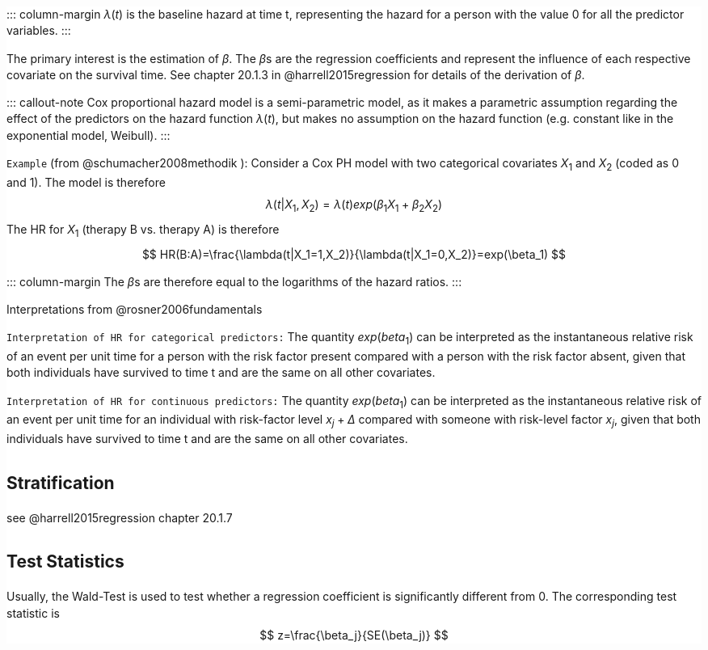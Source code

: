 ::: column-margin
$\lambda(t)$ is the baseline hazard at time t, representing the hazard for a person with the value 0 for all the predictor variables. 
:::

The primary interest is the estimation of $\beta$. The $\beta$s are the regression coefficients and represent the influence of each respective covariate on the survival time. See chapter 20.1.3 in @harrell2015regression for details of the derivation of $\beta$.

::: callout-note
Cox proportional hazard model is a semi-parametric model, as it makes a parametric assumption regarding the effect of the predictors on the hazard function $\lambda(t)$, but makes no assumption on the hazard function (e.g. constant like in the exponential model, Weibull).
:::

`Example` (from @schumacher2008methodik ):
Consider a Cox PH model with two categorical covariates $X_1$ and $X_2$ (coded as 0 and 1). The model is therefore
$$
\lambda(t|X_1,X_2)=\lambda(t) exp(\beta_1X_1 + \beta_2X_2)
$$
The HR for $X_1$ (therapy B vs. therapy A) is therefore
$$
HR(B:A)=\frac{\lambda(t|X_1=1,X_2)}{\lambda(t|X_1=0,X_2)}=exp(\beta_1)
$$
  
::: column-margin
The $\beta$s are therefore equal to the logarithms of the hazard ratios. 
:::

Interpretations from @rosner2006fundamentals

`Interpretation of HR for categorical predictors:`
The quantity $exp(beta_1)$ can be interpreted as the instantaneous relative risk of an event per unit time for a person with the risk factor present compared with a person with the risk factor absent, given that both individuals have survived to time t and are the same on all other covariates.

`Interpretation of HR for continuous predictors:`
The quantity $exp(beta_1)$ can be interpreted as the instantaneous relative risk of an event per unit time for an individual with risk-factor level $x_j + \Delta$ compared with someone with risk-level factor $x_j$, given that both individuals have survived to time t and are the same on all other covariates.

## Stratification
see @harrell2015regression chapter 20.1.7

## Test Statistics
Usually, the Wald-Test is used to test whether a regression coefficient is significantly different from 0. The corresponding test statistic is
$$
z=\frac{\beta_j}{SE(\beta_j)}
$$
